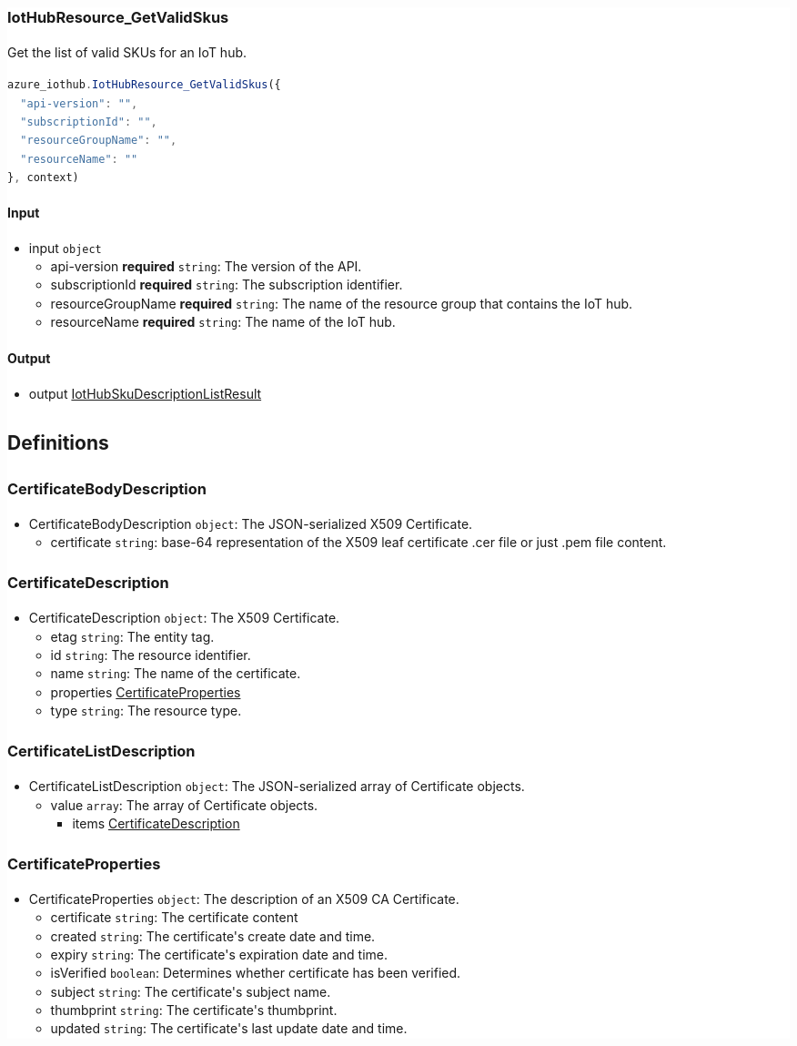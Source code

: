 ### IotHubResource_GetValidSkus
Get the list of valid SKUs for an IoT hub.


```js
azure_iothub.IotHubResource_GetValidSkus({
  "api-version": "",
  "subscriptionId": "",
  "resourceGroupName": "",
  "resourceName": ""
}, context)
```

#### Input
* input `object`
  * api-version **required** `string`: The version of the API.
  * subscriptionId **required** `string`: The subscription identifier.
  * resourceGroupName **required** `string`: The name of the resource group that contains the IoT hub.
  * resourceName **required** `string`: The name of the IoT hub.

#### Output
* output [IotHubSkuDescriptionListResult](#iothubskudescriptionlistresult)



## Definitions

### CertificateBodyDescription
* CertificateBodyDescription `object`: The JSON-serialized X509 Certificate.
  * certificate `string`: base-64 representation of the X509 leaf certificate .cer file or just .pem file content.

### CertificateDescription
* CertificateDescription `object`: The X509 Certificate.
  * etag `string`: The entity tag.
  * id `string`: The resource identifier.
  * name `string`: The name of the certificate.
  * properties [CertificateProperties](#certificateproperties)
  * type `string`: The resource type.

### CertificateListDescription
* CertificateListDescription `object`: The JSON-serialized array of Certificate objects.
  * value `array`: The array of Certificate objects.
    * items [CertificateDescription](#certificatedescription)

### CertificateProperties
* CertificateProperties `object`: The description of an X509 CA Certificate.
  * certificate `string`: The certificate content
  * created `string`: The certificate's create date and time.
  * expiry `string`: The certificate's expiration date and time.
  * isVerified `boolean`: Determines whether certificate has been verified.
  * subject `string`: The certificate's subject name.
  * thumbprint `string`: The certificate's thumbprint.
  * updated `string`: The certificate's last update date and time.
